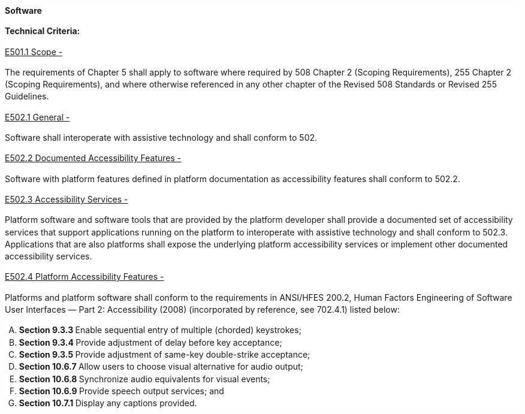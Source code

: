   


**Software**

**Technical Criteria:**

[E501.1 Scope -][5]

The requirements of Chapter 5 shall apply to software where required by 508 Chapter 2 (Scoping Requirements), 255 Chapter 2 (Scoping Requirements), and where otherwise referenced in any other chapter of the Revised 508 Standards or Revised 255 Guidelines.

[E502.1 General -][6]

Software shall interoperate with assistive technology and shall conform to 502.

[E502.2 Documented Accessibility Features -][7]

Software with platform features defined in platform documentation as accessibility features shall conform to 502.2.

[E502.3 Accessibility Services -][7]

Platform software and software tools that are provided by the platform developer shall provide a documented set of accessibility services that support applications running on the platform to interoperate with assistive technology and shall conform to 502.3. Applications that are also platforms shall expose the underlying platform accessibility services or implement other documented accessibility services.

[E502.4 Platform Accessibility Features -][7]

Platforms and platform software shall conform to the requirements in ANSI/HFES 200.2, Human Factors Engineering of Software User Interfaces — Part 2: Accessibility (2008) (incorporated by reference, see 702.4.1) listed below:

<ol type="A">
  <li>
    <strong>Section 9.3.3 </strong>Enable sequential entry of multiple (chorded) keystrokes;
  </li>
  <li>
    <strong>Section 9.3.4 </strong>Provide adjustment of delay before key acceptance;
  </li>
  <li>
    <strong>Section 9.3.5 </strong>Provide adjustment of same-key double-strike acceptance;
  </li>
  <li>
    <strong>Section 10.6.7 </strong>Allow users to choose visual alternative for audio output;
  </li>
  <li>
    <strong>Section 10.6.8 </strong>Synchronize audio equivalents for visual events;
  </li>
  <li>
    <strong>Section 10.6.9 </strong>Provide speech output services; and
  </li>
  <li>
    <strong>Section 10.7.1 </strong>Display any captions provided.
  </li>
</ol>


 [1]: https://section508.gov/ict-accessibility#e207_1__e207_2__e207_2_1__e207_3
 [2]: https://section508.gov/ict-accessibility#e205_1_general
 [3]: https://section508.gov/ict-accessibility#e205_3__e205_4__e205_4_1
 [4]: https://section508.gov/ict-accessibility#602__603__302
 [5]: https://section508.gov/ict-accessibility#e501_1_scope
 [6]: https://section508.gov/ict-accessibility#e502_1_general
 [7]: https://section508.gov/ict-accessibility#e502_2__e502_3__e502_4
 [8]: https://section508.gov/ict-accessibility#e503_2_user_preferences_exception
 [9]: https://section508.gov/ict-accessibility#e208_1_general
 [10]: https://section508.gov/ict-accessibility#e602_1_general
 [11]: https://section508.gov/ict-accessibility#e602_3__e602_4
 [12]: https://section508.gov/ict-accessibility#e603_1__e603_2__e603_3
 [13]: https://section508.gov/manage/program-roadmap